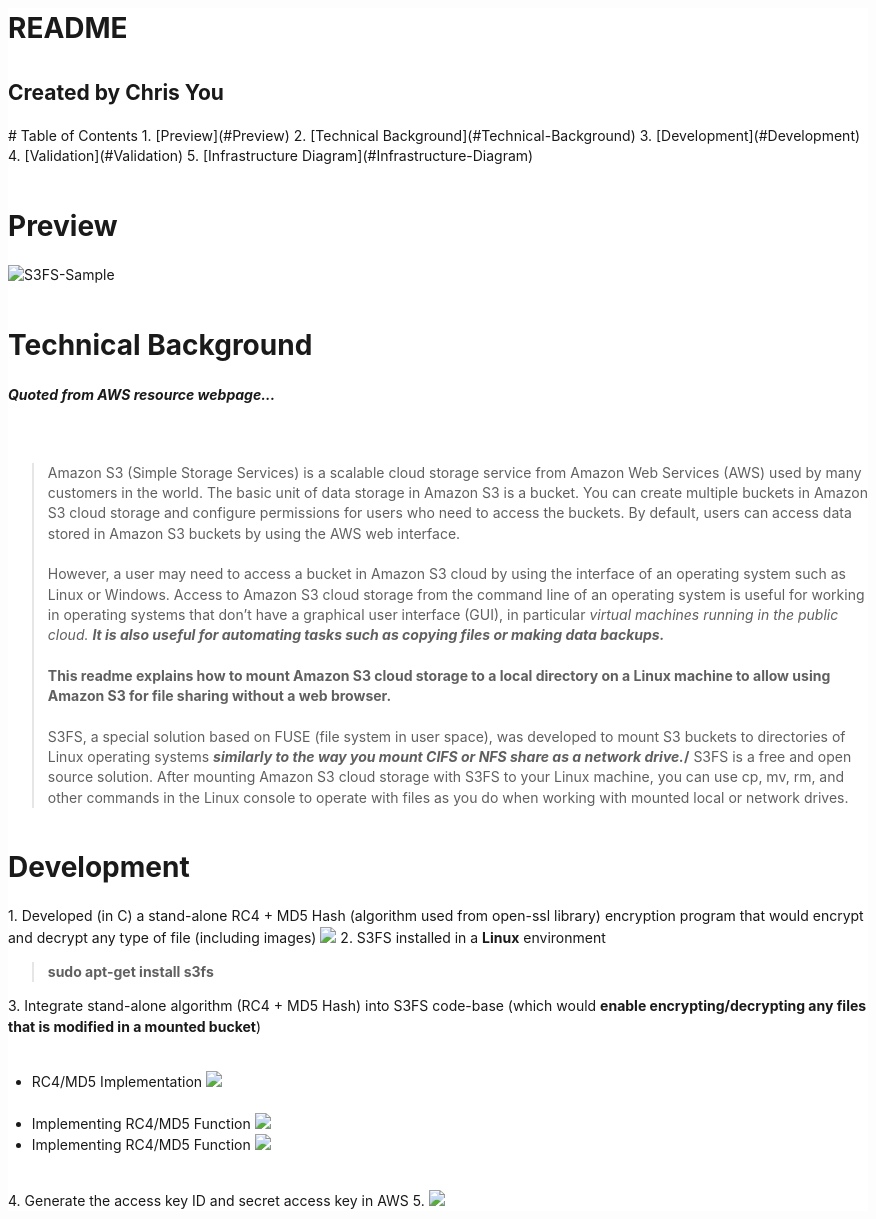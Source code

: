 <h1>README</h1>
<h2>Created by Chris You</h2>
# Table of Contents
1. [Preview](#Preview)
2. [Technical Background](#Technical-Background)
3. [Development](#Development)
4. [Validation](#Validation)
5. [Infrastructure Diagram](#Infrastructure-Diagram)
<h1>Preview<a name="Preview"></a></h1>
<img width="628" alt="S3FS-Sample" src="https://user-images.githubusercontent.com/28457425/162480961-c40c1f8c-d357-495c-9743-c93f82f85474.png">

<h1>Technical Background <a name="Technical-Background"></a></h1>
<h5>Quoted from AWS resource webpage...</h5>
<br>
<blockquote>
  Amazon S3 (Simple Storage Services) is a scalable cloud storage service from Amazon Web Services (AWS) used by many customers in the world. The basic unit of data storage in Amazon S3 is a bucket. You can create multiple buckets in Amazon S3 cloud storage and configure permissions for users who need to access the buckets. By default, users can access data stored in Amazon S3 buckets by using the AWS web interface.
<br><br>  However, a user may need to access a bucket in Amazon S3 cloud by using the interface of an operating system such as Linux or Windows. Access to Amazon S3 cloud storage from the command line of an operating system is useful for working in operating systems that don’t have a graphical user interface (GUI), in particular <i>virtual machines running in the public cloud. <b>It is also useful for automating tasks such as copying files or making data backups.</b></i> 
 <br><br>  <b>This readme explains how to mount Amazon S3 cloud storage to a local directory on a Linux machine to allow using Amazon S3 for file sharing without a web browser.</b> 
 <br><br>  S3FS, a special solution based on FUSE (file system in user space), was developed to mount S3 buckets to directories of Linux operating systems <b><i>similarly to the way you mount CIFS or NFS share as a network drive.</i>/</b> S3FS is a free and open source solution. After mounting Amazon S3 cloud storage with S3FS to your Linux machine, you can use cp, mv, rm, and other commands in the Linux console to operate with files as you do when working with mounted local or network drives. 
</blockquote>
<h1>Development <a name="Development"></a></h1>
1. Developed (in C) a stand-alone RC4 + MD5 Hash (algorithm used from open-ssl library) encryption program that would encrypt and decrypt any type of file (including images)
<img  src="https://storage.googleapis.com/static-images-703/S3FS-Stand-Alone.png" width="50%"/>
2. S3FS installed in a <b>Linux</b> environment
<blockquote><b>sudo apt-get install s3fs</b></blockquote>
3. Integrate stand-alone algorithm (RC4 + MD5 Hash) into S3FS code-base (which would <b>enable encrypting/decrypting any files that is modified in a mounted bucket</b>)
<br>
<br>
<ul>
<li>RC4/MD5 Implementation
<img  src="https://storage.googleapis.com/static-images-703/S3FS-implementation-1.png" width="100%"/>
</li>
<br>
<li>Implementing RC4/MD5 Function
<img  src="https://storage.googleapis.com/static-images-703/S3FS-implementation-2.png" width="100%"/>
</li>
<li>Implementing RC4/MD5 Function
<img  src="https://storage.googleapis.com/static-images-703/S3FS-implementation-3.png" width="100%"/>
</li>
</ul>
<br>
4. Generate the access key ID and secret access key in AWS
5. <img  src="https://storage.googleapis.com/static-images-703/S3FS-key.png" width="50%"/>